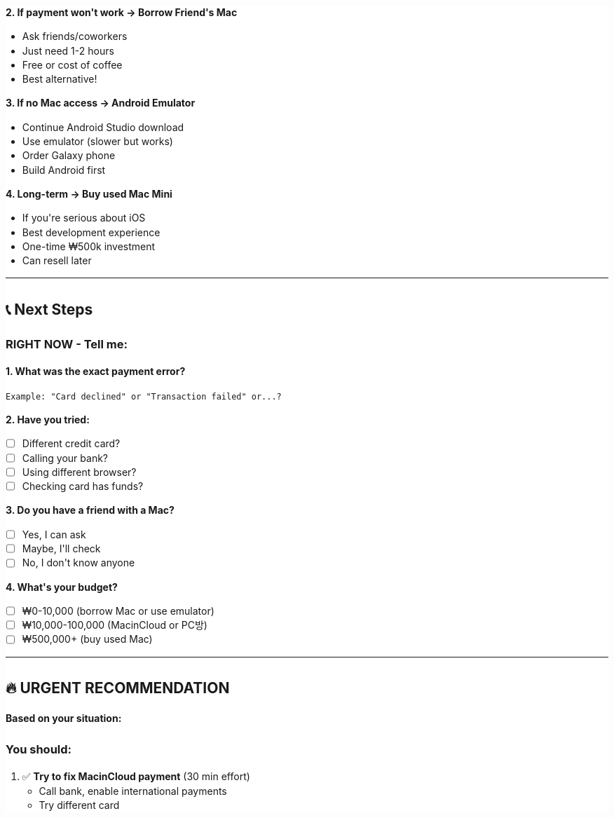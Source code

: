 **2. If payment won't work → Borrow Friend's Mac**
- Ask friends/coworkers
- Just need 1-2 hours
- Free or cost of coffee
- Best alternative!

**3. If no Mac access → Android Emulator**
- Continue Android Studio download
- Use emulator (slower but works)
- Order Galaxy phone
- Build Android first

**4. Long-term → Buy used Mac Mini**
- If you're serious about iOS
- Best development experience
- One-time ₩500k investment
- Can resell later

---

## 📞 Next Steps

### **RIGHT NOW - Tell me:**

**1. What was the exact payment error?**
```
Example: "Card declined" or "Transaction failed" or...?
```

**2. Have you tried:**
- [ ] Different credit card?
- [ ] Calling your bank?
- [ ] Using different browser?
- [ ] Checking card has funds?

**3. Do you have a friend with a Mac?**
- [ ] Yes, I can ask
- [ ] Maybe, I'll check
- [ ] No, I don't know anyone

**4. What's your budget?**
- [ ] ₩0-10,000 (borrow Mac or use emulator)
- [ ] ₩10,000-100,000 (MacinCloud or PC방)
- [ ] ₩500,000+ (buy used Mac)

---

## 🔥 URGENT RECOMMENDATION

**Based on your situation:**

### **You should:**

1. ✅ **Try to fix MacinCloud payment** (30 min effort)
   - Call bank, enable international payments
   - Try different card
